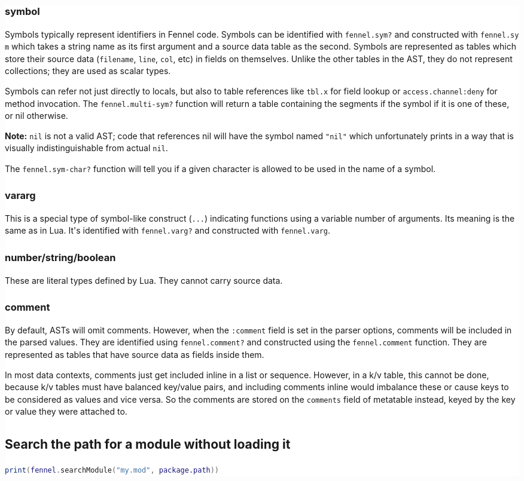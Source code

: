 ### symbol

Symbols typically represent identifiers in Fennel code. Symbols can be
identified with `fennel.sym?` and constructed with `fennel.sym` which
takes a string name as its first argument and a source data table as
the second. Symbols are represented as tables which store their source
data (`filename`, `line`, `col`, etc) in fields on themselves. Unlike
the other tables in the AST, they do not represent collections; they
are used as scalar types.

Symbols can refer not just directly to locals, but also to table
references like `tbl.x` for field lookup or `access.channel:deny` for
method invocation. The `fennel.multi-sym?` function will return a
table containing the segments if the symbol if it is one of these, or
nil otherwise.

**Note:** `nil` is not a valid AST; code that references nil will have
the symbol named `"nil"` which unfortunately prints in a way that is
visually indistinguishable from actual `nil`.

The `fennel.sym-char?` function will tell you if a given character is
allowed to be used in the name of a symbol.

### vararg

This is a special type of symbol-like construct (`...`) indicating
functions using a variable number of arguments. Its meaning is the
same as in Lua. It's identified with `fennel.varg?` and constructed
with `fennel.varg`.

### number/string/boolean

These are literal types defined by Lua. They cannot carry source data.

### comment

By default, ASTs will omit comments. However, when the `:comment`
field is set in the parser options, comments will be included in the
parsed values. They are identified using `fennel.comment?` and
constructed using the `fennel.comment` function. They are represented
as tables that have source data as fields inside them.

In most data contexts, comments just get included inline in a list or
sequence. However, in a k/v table, this cannot be done, because k/v
tables must have balanced key/value pairs, and including comments
inline would imbalance these or cause keys to be considered as values
and vice versa. So the comments are stored on the `comments` field of
metatable instead, keyed by the key or value they were attached to.

## Search the path for a module without loading it

```lua
print(fennel.searchModule("my.mod", package.path))
```

